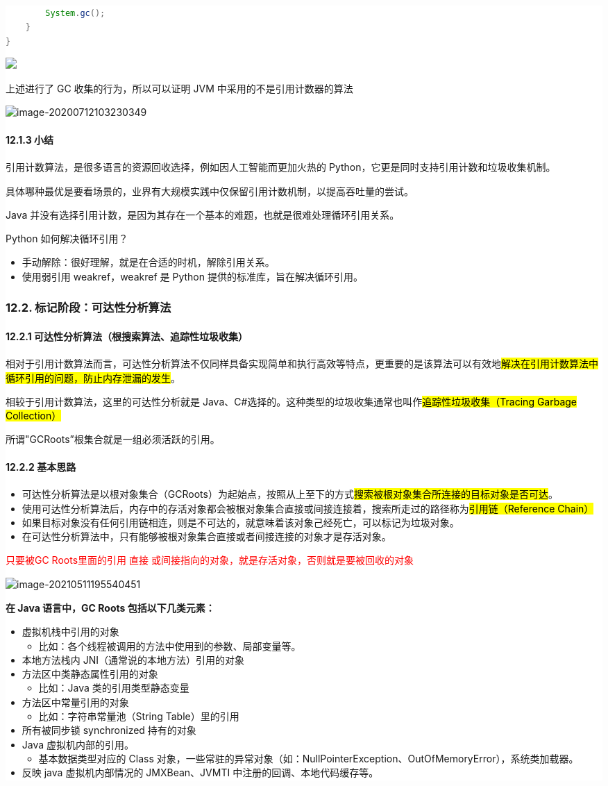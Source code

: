 ```java
        System.gc();
    }
}
```

![](https://blog-photos-lxy.oss-cn-hangzhou.aliyuncs.com/img/202302161641381.png)

上述进行了 GC 收集的行为，所以可以证明 JVM 中采用的不是引用计数器的算法

![image-20200712103230349](https://img-blog.csdnimg.cn/img_convert/010896600bb4483f35d004dce60cc58b.png)

#### 12.1.3 小结

引用计数算法，是很多语言的资源回收选择，例如因人工智能而更加火热的 Python，它更是同时支持引用计数和垃圾收集机制。

具体哪种最优是要看场景的，业界有大规模实践中仅保留引用计数机制，以提高吞吐量的尝试。

Java 并没有选择引用计数，是因为其存在一个基本的难题，也就是很难处理循环引用关系。

Python 如何解决循环引用？

- 手动解除：很好理解，就是在合适的时机，解除引用关系。 
- 使用弱引用 weakref，weakref 是 Python 提供的标准库，旨在解决循环引用。

### 12.2. 标记阶段：可达性分析算法

#### 12.2.1 可达性分析算法（根搜索算法、追踪性垃圾收集）

相对于引用计数算法而言，可达性分析算法不仅同样具备实现简单和执行高效等特点，更重要的是该算法可以有效地<mark>解决在引用计数算法中循环引用的问题，防止内存泄漏的发生</mark>。

相较于引用计数算法，这里的可达性分析就是 Java、C#选择的。这种类型的垃圾收集通常也叫作<mark>追踪性垃圾收集（Tracing Garbage Collection）</mark>

所谓"GCRoots”根集合就是一组必须活跃的引用。

#### 12.2.2 基本思路

- 可达性分析算法是以根对象集合（GCRoots）为起始点，按照从上至下的方式<mark>搜索被根对象集合所连接的目标对象是否可达</mark>。
- 使用可达性分析算法后，内存中的存活对象都会被根对象集合直接或间接连接着，搜索所走过的路径称为<mark>引用链（Reference Chain）</mark>
- 如果目标对象没有任何引用链相连，则是不可达的，就意味着该对象己经死亡，可以标记为垃圾对象。
- 在可达性分析算法中，只有能够被根对象集合直接或者间接连接的对象才是存活对象。

<font color=red>只要被GC Roots里面的引用 直接 或间接指向的对象，就是存活对象，否则就是要被回收的对象</font>

![image-20210511195540451](https://img-blog.csdnimg.cn/img_convert/071039dcf30672f55dfe8e5dab5e8081.png)

**在 Java 语言中，GC Roots 包括以下几类元素：**

- 虚拟机栈中引用的对象
  - 比如：各个线程被调用的方法中使用到的参数、局部变量等。
- 本地方法栈内 JNI（通常说的本地方法）引用的对象
- 方法区中类静态属性引用的对象
  - 比如：Java 类的引用类型静态变量
- 方法区中常量引用的对象
  - 比如：字符串常量池（String Table）里的引用
- 所有被同步锁 synchronized 持有的对象
- Java 虚拟机内部的引用。
  - 基本数据类型对应的 Class 对象，一些常驻的异常对象（如：NullPointerException、OutOfMemoryError），系统类加载器。
- 反映 java 虚拟机内部情况的 JMXBean、JVMTI 中注册的回调、本地代码缓存等。
